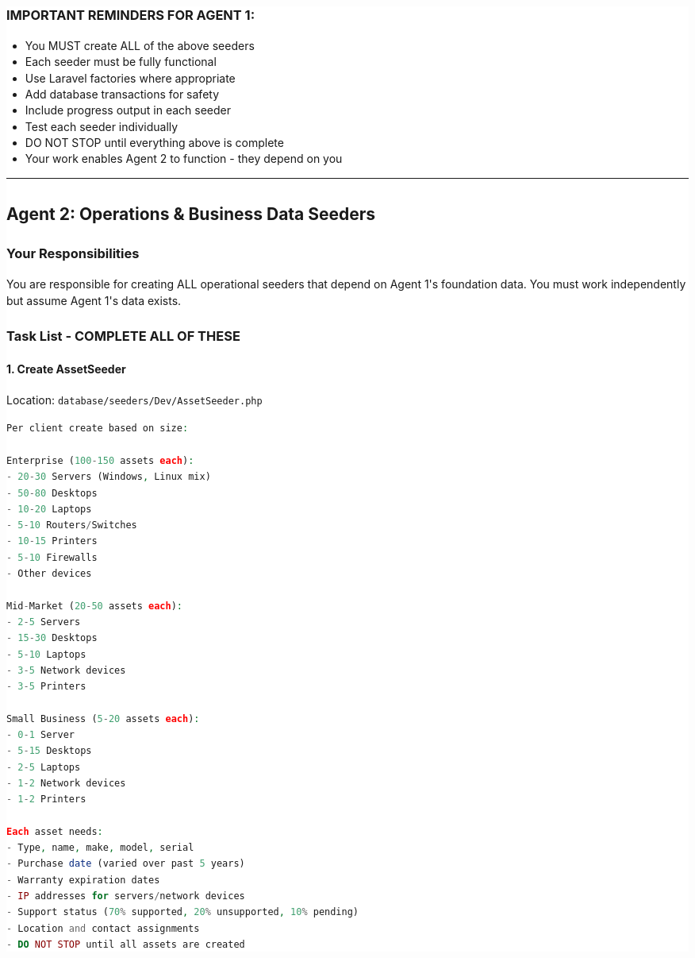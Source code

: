 ### IMPORTANT REMINDERS FOR AGENT 1:
- You MUST create ALL of the above seeders
- Each seeder must be fully functional
- Use Laravel factories where appropriate
- Add database transactions for safety
- Include progress output in each seeder
- Test each seeder individually
- DO NOT STOP until everything above is complete
- Your work enables Agent 2 to function - they depend on you

---

## Agent 2: Operations & Business Data Seeders

### Your Responsibilities
You are responsible for creating ALL operational seeders that depend on Agent 1's foundation data. You must work independently but assume Agent 1's data exists.

### Task List - COMPLETE ALL OF THESE

#### 1. Create AssetSeeder
Location: `database/seeders/Dev/AssetSeeder.php`
```php
Per client create based on size:

Enterprise (100-150 assets each):
- 20-30 Servers (Windows, Linux mix)
- 50-80 Desktops
- 10-20 Laptops
- 5-10 Routers/Switches
- 10-15 Printers
- 5-10 Firewalls
- Other devices

Mid-Market (20-50 assets each):
- 2-5 Servers
- 15-30 Desktops
- 5-10 Laptops
- 3-5 Network devices
- 3-5 Printers

Small Business (5-20 assets each):
- 0-1 Server
- 5-15 Desktops
- 2-5 Laptops
- 1-2 Network devices
- 1-2 Printers

Each asset needs:
- Type, name, make, model, serial
- Purchase date (varied over past 5 years)
- Warranty expiration dates
- IP addresses for servers/network devices
- Support status (70% supported, 20% unsupported, 10% pending)
- Location and contact assignments
- DO NOT STOP until all assets are created
```
